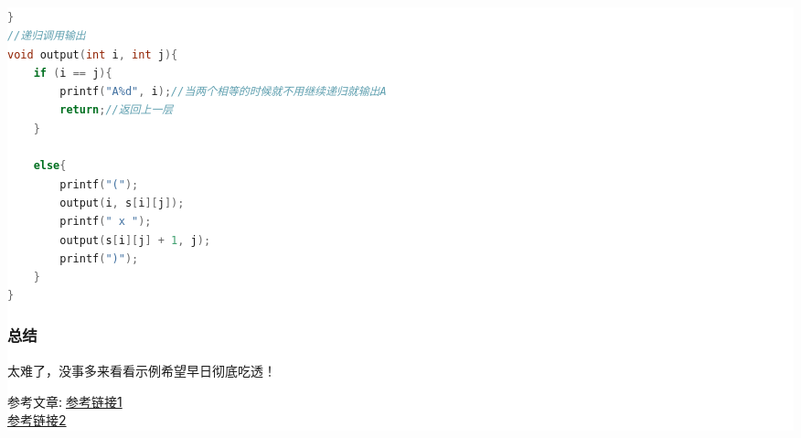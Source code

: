 ```c++
}
//递归调用输出
void output(int i, int j){
    if (i == j){
        printf("A%d", i);//当两个相等的时候就不用继续递归就输出A
        return;//返回上一层
    }

    else{
        printf("(");
        output(i, s[i][j]);
        printf(" x ");
        output(s[i][j] + 1, j);
        printf(")");
    }
}
```
### 总结
太难了，没事多来看看示例希望早日彻底吃透！ 

参考文章:
[参考链接1](https://www.cnblogs.com/tgycoder/p/5037559.html)  
[参考链接2](https://www.cnblogs.com/George1994/p/6710675.html)


